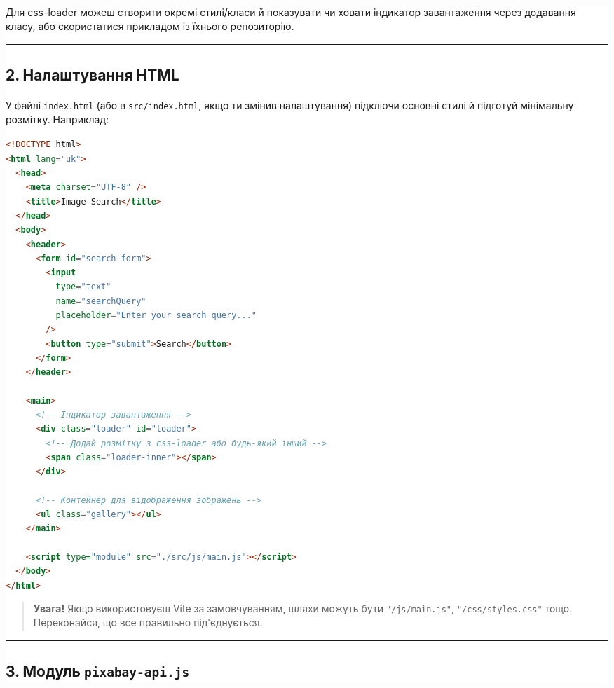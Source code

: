    Для css-loader можеш створити окремі стилі/класи й показувати чи ховати індикатор завантаження через додавання класу, або скористатися прикладом із їхнього репозиторію.

---

## 2. Налаштування HTML

У файлі `index.html` (або в `src/index.html`, якщо ти змінив налаштування) підключи основні стилі й підготуй мінімальну розмітку. Наприклад:

```html
<!DOCTYPE html>
<html lang="uk">
  <head>
    <meta charset="UTF-8" />
    <title>Image Search</title>
  </head>
  <body>
    <header>
      <form id="search-form">
        <input
          type="text"
          name="searchQuery"
          placeholder="Enter your search query..."
        />
        <button type="submit">Search</button>
      </form>
    </header>

    <main>
      <!-- Індикатор завантаження -->
      <div class="loader" id="loader">
        <!-- Додай розмітку з css-loader або будь-який інший -->
        <span class="loader-inner"></span>
      </div>

      <!-- Контейнер для відображення зображень -->
      <ul class="gallery"></ul>
    </main>

    <script type="module" src="./src/js/main.js"></script>
  </body>
</html>
```

> **Увага!** Якщо використовуєш Vite за замовчуванням, шляхи можуть бути `"/js/main.js"`, `"/css/styles.css"` тощо. Переконайся, що все правильно під'єднується.

---

## 3. Модуль `pixabay-api.js`
